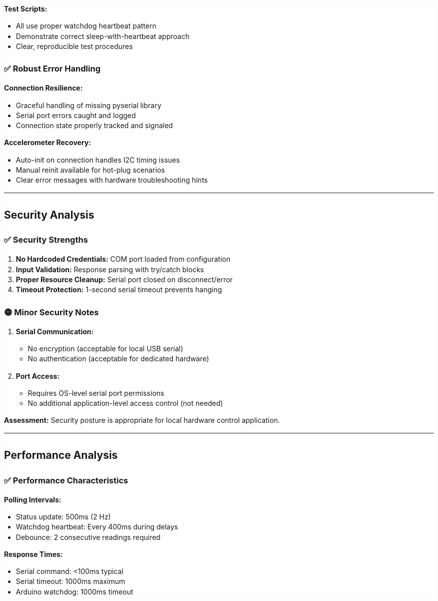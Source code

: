 **Test Scripts:**
- All use proper watchdog heartbeat pattern
- Demonstrate correct sleep-with-heartbeat approach
- Clear, reproducible test procedures

### ✅ Robust Error Handling

**Connection Resilience:**
- Graceful handling of missing pyserial library
- Serial port errors caught and logged
- Connection state properly tracked and signaled

**Accelerometer Recovery:**
- Auto-init on connection handles I2C timing issues
- Manual reinit available for hot-plug scenarios
- Clear error messages with hardware troubleshooting hints

---

## Security Analysis

### ✅ Security Strengths

1. **No Hardcoded Credentials:** COM port loaded from configuration
2. **Input Validation:** Response parsing with try/catch blocks
3. **Proper Resource Cleanup:** Serial port closed on disconnect/error
4. **Timeout Protection:** 1-second serial timeout prevents hanging

### 🟡 Minor Security Notes

1. **Serial Communication:**
   - No encryption (acceptable for local USB serial)
   - No authentication (acceptable for dedicated hardware)

2. **Port Access:**
   - Requires OS-level serial port permissions
   - No additional application-level access control (not needed)

**Assessment:** Security posture is appropriate for local hardware control application.

---

## Performance Analysis

### ✅ Performance Characteristics

**Polling Intervals:**
- Status update: 500ms (2 Hz)
- Watchdog heartbeat: Every 400ms during delays
- Debounce: 2 consecutive readings required

**Response Times:**
- Serial command: <100ms typical
- Serial timeout: 1000ms maximum
- Arduino watchdog: 1000ms timeout
